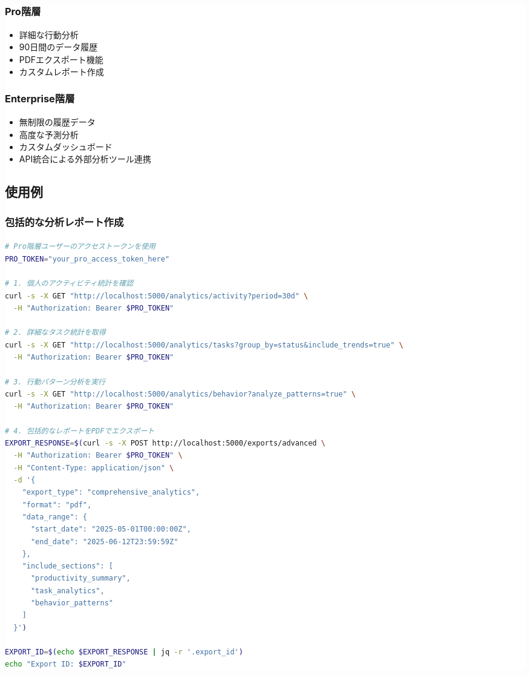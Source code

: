 ### Pro階層  
- 詳細な行動分析
- 90日間のデータ履歴
- PDFエクスポート機能
- カスタムレポート作成

### Enterprise階層
- 無制限の履歴データ
- 高度な予測分析
- カスタムダッシュボード
- API統合による外部分析ツール連携

## 使用例

### 包括的な分析レポート作成

```bash
# Pro階層ユーザーのアクセストークンを使用
PRO_TOKEN="your_pro_access_token_here"

# 1. 個人のアクティビティ統計を確認
curl -s -X GET "http://localhost:5000/analytics/activity?period=30d" \
  -H "Authorization: Bearer $PRO_TOKEN"

# 2. 詳細なタスク統計を取得
curl -s -X GET "http://localhost:5000/analytics/tasks?group_by=status&include_trends=true" \
  -H "Authorization: Bearer $PRO_TOKEN"

# 3. 行動パターン分析を実行
curl -s -X GET "http://localhost:5000/analytics/behavior?analyze_patterns=true" \
  -H "Authorization: Bearer $PRO_TOKEN"

# 4. 包括的なレポートをPDFでエクスポート
EXPORT_RESPONSE=$(curl -s -X POST http://localhost:5000/exports/advanced \
  -H "Authorization: Bearer $PRO_TOKEN" \
  -H "Content-Type: application/json" \
  -d '{
    "export_type": "comprehensive_analytics",
    "format": "pdf",
    "data_range": {
      "start_date": "2025-05-01T00:00:00Z",
      "end_date": "2025-06-12T23:59:59Z"
    },
    "include_sections": [
      "productivity_summary",
      "task_analytics",
      "behavior_patterns"
    ]
  }')

EXPORT_ID=$(echo $EXPORT_RESPONSE | jq -r '.export_id')
echo "Export ID: $EXPORT_ID"
```
